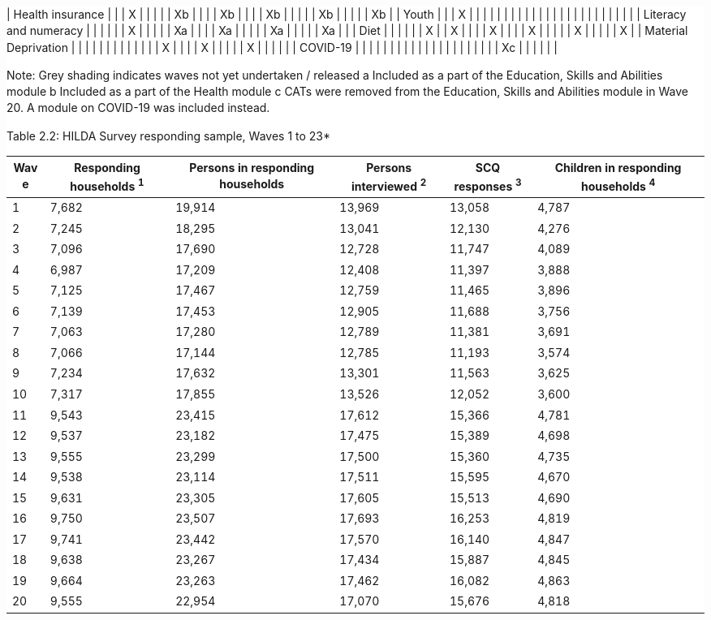 |  Health insurance |  |  | X |  |  |  |  | Xb |  |  |  | Xb |  |  |  | Xb |  |  |  |  | Xb |  |  |  |  | Xb  |
|  Youth |  |  | X |  |  |  |  |  |  |  |  |  |  |  |  |  |  |  |  |  |  |  |  |  |  |   |
|  Literacy and numeracy |  |  |  |  |  | X |  |  |  |  | Xa |  |  |  | Xa |  |  |  |  | Xa |  |  |  |  | Xa |   |
|  Diet |  |  |  |  |  | X |  | X |  |  |  | X |  |  |  | X |  |  |  |  | X |  |  |  |  | X  |
|  Material Deprivation |  |  |  |  |  |  |  |  |  |  |  |  | X |  |  |  | X |  |  |  |  | X |  |  |  |   |
|  COVID-19 |  |  |  |  |  |  |  |  |  |  |  |  |  |  |  |  |  |  |  |  | Xc |  |  |  |  |   |

Note: Grey shading indicates waves not yet undertaken / released a Included as a part of the Education, Skills and Abilities module b Included as a part of the Health module c CATs were removed from the Education, Skills and Abilities module in Wave 20. A module on COVID-19 was included instead.

Table 2.2: HILDA Survey responding sample, Waves 1 to 23*

|  Wave | Responding households ${ }^{1}$ | Persons in responding households | Persons interviewed ${ }^{2}$ | SCQ responses ${ }^{3}$ | Children in responding households ${ }^{4}$  |
| --- | --- | --- | --- | --- | --- |
|  1 | 7,682 | 19,914 | 13,969 | 13,058 | 4,787  |
|  2 | 7,245 | 18,295 | 13,041 | 12,130 | 4,276  |
|  3 | 7,096 | 17,690 | 12,728 | 11,747 | 4,089  |
|  4 | 6,987 | 17,209 | 12,408 | 11,397 | 3,888  |
|  5 | 7,125 | 17,467 | 12,759 | 11,465 | 3,896  |
|  6 | 7,139 | 17,453 | 12,905 | 11,688 | 3,756  |
|  7 | 7,063 | 17,280 | 12,789 | 11,381 | 3,691  |
|  8 | 7,066 | 17,144 | 12,785 | 11,193 | 3,574  |
|  9 | 7,234 | 17,632 | 13,301 | 11,563 | 3,625  |
|  10 | 7,317 | 17,855 | 13,526 | 12,052 | 3,600  |
|  11 | 9,543 | 23,415 | 17,612 | 15,366 | 4,781  |
|  12 | 9,537 | 23,182 | 17,475 | 15,389 | 4,698  |
|  13 | 9,555 | 23,299 | 17,500 | 15,360 | 4,735  |
|  14 | 9,538 | 23,114 | 17,511 | 15,595 | 4,670  |
|  15 | 9,631 | 23,305 | 17,605 | 15,513 | 4,690  |
|  16 | 9,750 | 23,507 | 17,693 | 16,253 | 4,819  |
|  17 | 9,741 | 23,442 | 17,570 | 16,140 | 4,847  |
|  18 | 9,638 | 23,267 | 17,434 | 15,887 | 4,845  |
|  19 | 9,664 | 23,263 | 17,462 | 16,082 | 4,863  |
|  20 | 9,555 | 22,954 | 17,070 | 15,676 | 4,818  |
